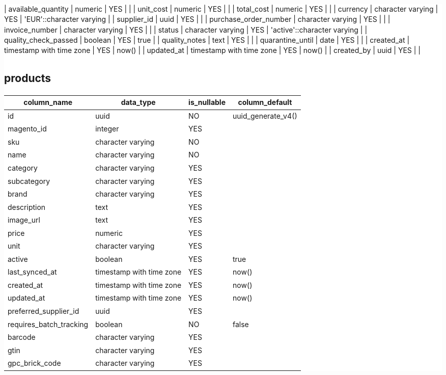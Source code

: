 | available_quantity    | numeric                  | YES         |                             |
| unit_cost             | numeric                  | YES         |                             |
| total_cost            | numeric                  | YES         |                             |
| currency              | character varying        | YES         | 'EUR'::character varying    |
| supplier_id           | uuid                     | YES         |                             |
| purchase_order_number | character varying        | YES         |                             |
| invoice_number        | character varying        | YES         |                             |
| status                | character varying        | YES         | 'active'::character varying |
| quality_check_passed  | boolean                  | YES         | true                        |
| quality_notes         | text                     | YES         |                             |
| quarantine_until      | date                     | YES         |                             |
| created_at            | timestamp with time zone | YES         | now()                       |
| updated_at            | timestamp with time zone | YES         | now()                       |
| created_by            | uuid                     | YES         |                             |

## products

| column_name              | data_type                | is_nullable | column_default     |
| ------------------------ | ------------------------ | ----------- | ------------------ |
| id                       | uuid                     | NO          | uuid_generate_v4() |
| magento_id               | integer                  | YES         |                    |
| sku                      | character varying        | NO          |                    |
| name                     | character varying        | NO          |                    |
| category                 | character varying        | YES         |                    |
| subcategory              | character varying        | YES         |                    |
| brand                    | character varying        | YES         |                    |
| description              | text                     | YES         |                    |
| image_url                | text                     | YES         |                    |
| price                    | numeric                  | YES         |                    |
| unit                     | character varying        | YES         |                    |
| active                   | boolean                  | YES         | true               |
| last_synced_at           | timestamp with time zone | YES         | now()              |
| created_at               | timestamp with time zone | YES         | now()              |
| updated_at               | timestamp with time zone | YES         | now()              |
| preferred_supplier_id    | uuid                     | YES         |                    |
| requires_batch_tracking  | boolean                  | NO          | false              |
| barcode                  | character varying        | YES         |                    |
| gtin                     | character varying        | YES         |                    |
| gpc_brick_code           | character varying        | YES         |                    |